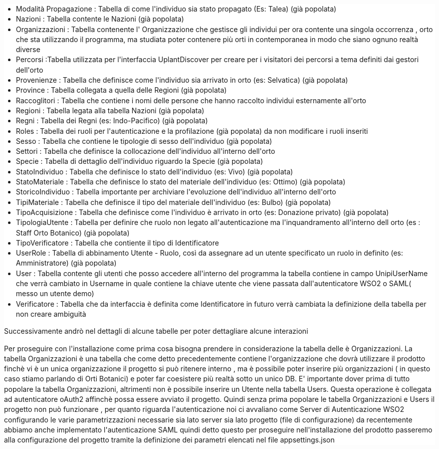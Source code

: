 - Modalità Propagazione : Tabella di come l'individuo sia stato propagato (Es: Talea) (già popolata)
- Nazioni : Tabella contente le Nazioni (già popolata)
- Organizzazioni : Tabella contenente l' Organizzazione che gestisce gli individui per ora contente una singola occorrenza , orto che sta utilizzando il programma,  ma studiata poter contenere più orti in contemporanea in modo che siano ognuno realtà diverse
- Percorsi :Tabella utilizzata per l'interfaccia UplantDiscover per creare per i visitatori dei percorsi a tema definiti dai gestori dell'orto
- Provenienze : Tabella che definisce come l'individuo sia arrivato in orto (es: Selvatica) (già popolata)
- Province : Tabella collegata a quella delle Regioni (già popolata)
- Raccoglitori : Tabella che  contiene i nomi delle persone che hanno raccolto individui esternamente all'orto 
- Regioni : Tabella legata alla tabella Nazioni (già popolata)
- Regni : Tabella dei Regni (es: Indo-Pacifico)  (già popolata)
- Roles : Tabella dei ruoli per l'autenticazione e la profilazione (già popolata) da non modificare i ruoli inseriti 
- Sesso : Tabella che contiene le tipologie di sesso dell'individuo (già popolata)
- Settori : Tabella che definisce la collocazione dell'individuo all'interno dell'orto
- Specie : Tabella di dettaglio dell'individuo riguardo la Specie (già popolata)
- StatoIndividuo :  Tabella che definisce lo stato  dell'individuo (es: Vivo) (già popolata)
- StatoMateriale : Tabella che definisce lo stato del materiale dell'individuo (es: Ottimo) (già popolata)
- StoricoIndividuo : Tabella importante per archiviare l'evoluzione dell'individuo all'interno dell'orto
- TipiMateriale :  Tabella che definisce il tipo del materiale dell'individuo (es: Bulbo) (già popolata)
- TipoAcquisizione : Tabella che definisce come l'individuo è arrivato in orto (es: Donazione privato) (già popolata)
- TipologiaUtente : Tabella per definire che ruolo non legato all'autenticazione ma l'inquandramento all'interno dell orto (es : Staff Orto Botanico) (già popolata)
- TipoVerificatore : Tabella che contiente il tipo di Identificatore 
- UserRole : Tabella di abbinamento Utente - Ruolo, così da assegnare ad un utente specificato un ruolo in definito (es: Amministratore) (già popolata)
- User : Tabella contente gli utenti che posso accedere all'interno del programma la tabella contiene in campo UnipiUserName che verrà cambiato in Username in quale contiene la chiave utente che viene passata dall'autenticatore WSO2 o SAML( messo un utente demo)
- Verificatore : Tabella che da interfaccia è definita come Identificatore in futuro verrà cambiata la definizione della tabella per non creare ambiguità

Successivamente andrò nel dettagli di alcune tabelle per poter dettagliare alcune interazioni


Per proseguire con l'installazione come prima cosa bisogna prendere in considerazione la tabella delle è Organizzazioni.
La tabella Organizzazioni è una tabella che come detto precedentemente  contiene l'organizzazione che dovrà utilizzare il prodotto finchè vi è un unica organizzazione il progetto si può ritenere interno , ma è possibile poter inserire più organizzazioni ( in questo caso stiamo parlando di Orti Botanici) e poter far coesistere più realtà sotto un unico DB.
E' importante dover prima di tutto popolare la tabella Organizzazioni, altrimenti non è possibile inserire un Utente nella tabella Users.
Questa operazione è collegata ad autenticatore oAuth2 affinchè possa essere avviato il progetto.
Quindi senza prima popolare le tabella Organizzazioni e Users il progetto non può funzionare , per quanto riguarda l'autenticazione noi ci avvaliano come Server di Autenticazione WSO2 configurando le varie parametrizzazioni necessarie sia lato server sia lato progetto (file di configurazione) da recentemente abbiamo anche implementato l'autenticazione SAML quindi detto questo per proseguire nell'installazione del prodotto passeremo alla configurazione del progetto tramite la definizione dei parametri elencati nel file appsettings.json
